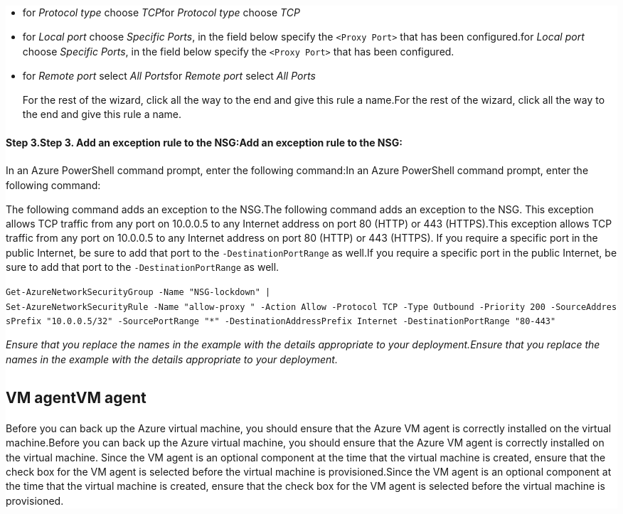    * <span data-ttu-id="cee3b-205">for *Protocol type* choose *TCP*</span><span class="sxs-lookup"><span data-stu-id="cee3b-205">for *Protocol type* choose *TCP*</span></span>
   * <span data-ttu-id="cee3b-206">for *Local port* choose *Specific Ports*, in the field below specify the ```<Proxy Port>``` that has been configured.</span><span class="sxs-lookup"><span data-stu-id="cee3b-206">for *Local port* choose *Specific Ports*, in the field below specify the ```<Proxy Port>``` that has been configured.</span></span>
   * <span data-ttu-id="cee3b-207">for *Remote port* select *All Ports*</span><span class="sxs-lookup"><span data-stu-id="cee3b-207">for *Remote port* select *All Ports*</span></span>

     <span data-ttu-id="cee3b-208">For the rest of the wizard, click all the way to the end and give this rule a name.</span><span class="sxs-lookup"><span data-stu-id="cee3b-208">For the rest of the wizard, click all the way to the end and give this rule a name.</span></span>

#### <a name="step-3-add-an-exception-rule-to-the-nsg"></a><span data-ttu-id="cee3b-209">Step 3.</span><span class="sxs-lookup"><span data-stu-id="cee3b-209">Step 3.</span></span> <span data-ttu-id="cee3b-210">Add an exception rule to the NSG:</span><span class="sxs-lookup"><span data-stu-id="cee3b-210">Add an exception rule to the NSG:</span></span>
<span data-ttu-id="cee3b-211">In an Azure PowerShell command prompt, enter the following command:</span><span class="sxs-lookup"><span data-stu-id="cee3b-211">In an Azure PowerShell command prompt, enter the following command:</span></span>

<span data-ttu-id="cee3b-212">The following command adds an exception to the NSG.</span><span class="sxs-lookup"><span data-stu-id="cee3b-212">The following command adds an exception to the NSG.</span></span> <span data-ttu-id="cee3b-213">This exception allows TCP traffic from any port on 10.0.0.5 to any Internet address on port 80 (HTTP) or 443 (HTTPS).</span><span class="sxs-lookup"><span data-stu-id="cee3b-213">This exception allows TCP traffic from any port on 10.0.0.5 to any Internet address on port 80 (HTTP) or 443 (HTTPS).</span></span> <span data-ttu-id="cee3b-214">If you require a specific port in the public Internet, be sure to add that port to the ```-DestinationPortRange``` as well.</span><span class="sxs-lookup"><span data-stu-id="cee3b-214">If you require a specific port in the public Internet, be sure to add that port to the ```-DestinationPortRange``` as well.</span></span>

```
Get-AzureNetworkSecurityGroup -Name "NSG-lockdown" |
Set-AzureNetworkSecurityRule -Name "allow-proxy " -Action Allow -Protocol TCP -Type Outbound -Priority 200 -SourceAddressPrefix "10.0.0.5/32" -SourcePortRange "*" -DestinationAddressPrefix Internet -DestinationPortRange "80-443"
```

<span data-ttu-id="cee3b-215">*Ensure that you replace the names in the example with the details appropriate to your deployment.*</span><span class="sxs-lookup"><span data-stu-id="cee3b-215">*Ensure that you replace the names in the example with the details appropriate to your deployment.*</span></span>

## <a name="vm-agent"></a><span data-ttu-id="cee3b-216">VM agent</span><span class="sxs-lookup"><span data-stu-id="cee3b-216">VM agent</span></span>
<span data-ttu-id="cee3b-217">Before you can back up the Azure virtual machine, you should ensure that the Azure VM agent is correctly installed on the virtual machine.</span><span class="sxs-lookup"><span data-stu-id="cee3b-217">Before you can back up the Azure virtual machine, you should ensure that the Azure VM agent is correctly installed on the virtual machine.</span></span> <span data-ttu-id="cee3b-218">Since the VM agent is an optional component at the time that the virtual machine is created, ensure that the check box for the VM agent is selected before the virtual machine is provisioned.</span><span class="sxs-lookup"><span data-stu-id="cee3b-218">Since the VM agent is an optional component at the time that the virtual machine is created, ensure that the check box for the VM agent is selected before the virtual machine is provisioned.</span></span>
